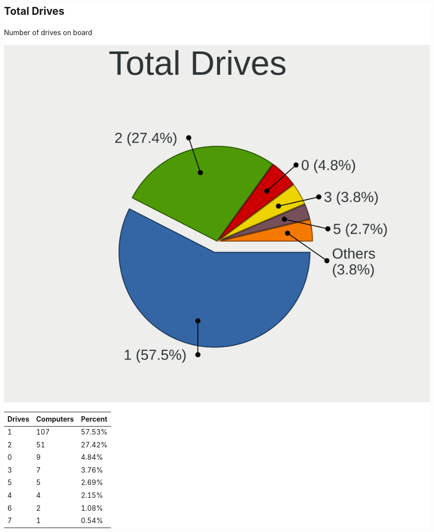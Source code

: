 Total Drives
------------

Number of drives on board

![Total Drives](./images/pie_chart_bsd/node_total_drives.svg)


| Drives | Computers | Percent |
|--------|-----------|---------|
| 1      | 107       | 57.53%  |
| 2      | 51        | 27.42%  |
| 0      | 9         | 4.84%   |
| 3      | 7         | 3.76%   |
| 5      | 5         | 2.69%   |
| 4      | 4         | 2.15%   |
| 6      | 2         | 1.08%   |
| 7      | 1         | 0.54%   |
